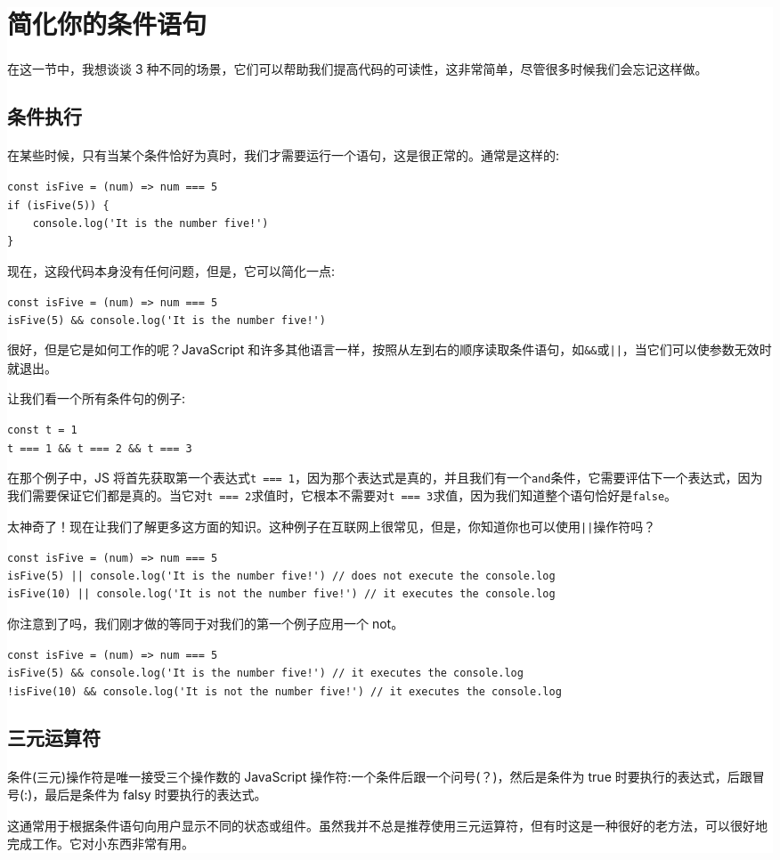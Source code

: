 # 简化你的条件语句

在这一节中，我想谈谈 3 种不同的场景，它们可以帮助我们提高代码的可读性，这非常简单，尽管很多时候我们会忘记这样做。

## 条件执行

在某些时候，只有当某个条件恰好为真时，我们才需要运行一个语句，这是很正常的。通常是这样的:

```
const isFive = (num) => num === 5
if (isFive(5)) {
    console.log('It is the number five!')
}
```

现在，这段代码本身没有任何问题，但是，它可以简化一点:

```
const isFive = (num) => num === 5
isFive(5) && console.log('It is the number five!')
```

很好，但是它是如何工作的呢？JavaScript 和许多其他语言一样，按照从左到右的顺序读取条件语句，如`&&`或`||`，当它们可以使参数无效时就退出。

让我们看一个所有条件句的例子:

```
const t = 1
t === 1 && t === 2 && t === 3
```

在那个例子中，JS 将首先获取第一个表达式`t === 1`，因为那个表达式是真的，并且我们有一个`and`条件，它需要评估下一个表达式，因为我们需要保证它们都是真的。当它对`t === 2`求值时，它根本不需要对`t === 3`求值，因为我们知道整个语句恰好是`false`。

太神奇了！现在让我们了解更多这方面的知识。这种例子在互联网上很常见，但是，你知道你也可以使用`||`操作符吗？

```
const isFive = (num) => num === 5
isFive(5) || console.log('It is the number five!') // does not execute the console.log
isFive(10) || console.log('It is not the number five!') // it executes the console.log
```

你注意到了吗，我们刚才做的等同于对我们的第一个例子应用一个 not。

```
const isFive = (num) => num === 5
isFive(5) && console.log('It is the number five!') // it executes the console.log
!isFive(10) && console.log('It is not the number five!') // it executes the console.log
```

## 三元运算符

条件(三元)操作符是唯一接受三个操作数的 JavaScript 操作符:一个条件后跟一个问号(？)，然后是条件为 true 时要执行的表达式，后跟冒号(:)，最后是条件为 falsy 时要执行的表达式。

这通常用于根据条件语句向用户显示不同的状态或组件。虽然我并不总是推荐使用三元运算符，但有时这是一种很好的老方法，可以很好地完成工作。它对小东西非常有用。
